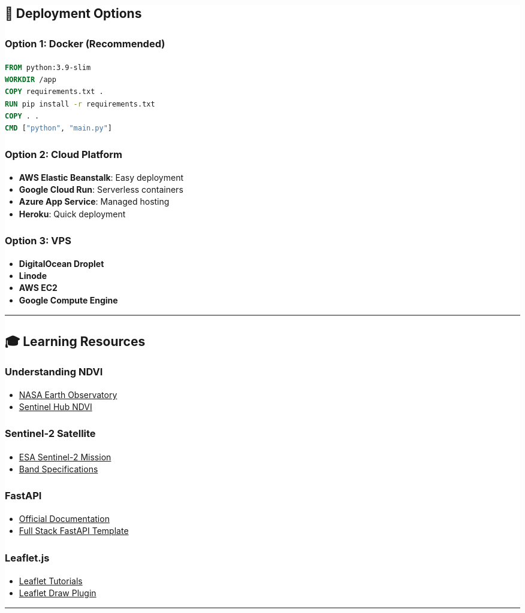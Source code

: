 ## 🚀 Deployment Options

### **Option 1: Docker (Recommended)**

```dockerfile
FROM python:3.9-slim
WORKDIR /app
COPY requirements.txt .
RUN pip install -r requirements.txt
COPY . .
CMD ["python", "main.py"]
```

### **Option 2: Cloud Platform**

- **AWS Elastic Beanstalk**: Easy deployment
- **Google Cloud Run**: Serverless containers
- **Azure App Service**: Managed hosting
- **Heroku**: Quick deployment

### **Option 3: VPS**

- **DigitalOcean Droplet**
- **Linode**
- **AWS EC2**
- **Google Compute Engine**

---

## 🎓 Learning Resources

### **Understanding NDVI**
- [NASA Earth Observatory](https://earthobservatory.nasa.gov/features/MeasuringVegetation)
- [Sentinel Hub NDVI](https://custom-scripts.sentinel-hub.com/sentinel-2/ndvi/)

### **Sentinel-2 Satellite**
- [ESA Sentinel-2 Mission](https://sentinel.esa.int/web/sentinel/missions/sentinel-2)
- [Band Specifications](https://sentinels.copernicus.eu/web/sentinel/technical-guides/sentinel-2-msi/msi-instrument)

### **FastAPI**
- [Official Documentation](https://fastapi.tiangolo.com/)
- [Full Stack FastAPI Template](https://github.com/tiangolo/full-stack-fastapi-postgresql)

### **Leaflet.js**
- [Leaflet Tutorials](https://leafletjs.com/examples.html)
- [Leaflet Draw Plugin](https://leaflet.github.io/Leaflet.draw/docs/leaflet-draw-latest.html)

---
